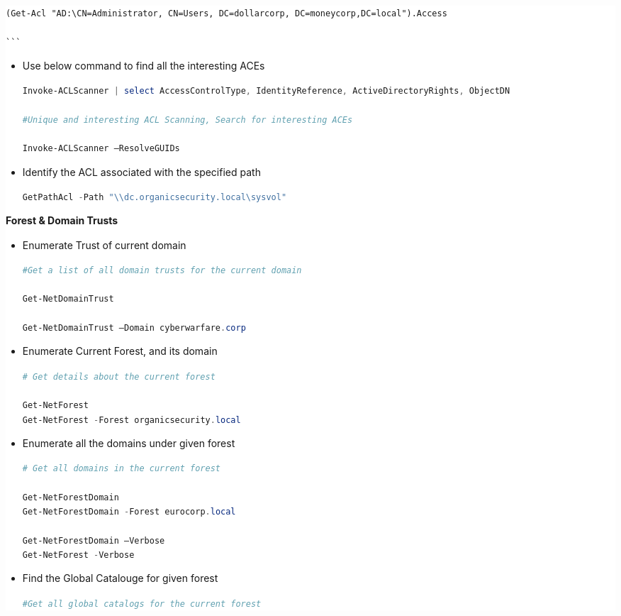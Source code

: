 	(Get-Acl "AD:\CN=Administrator, CN=Users, DC=dollarcorp, DC=moneycorp,DC=local").Access

	```
	
- Use below command to find all the interesting ACEs
    
    ```powershell
    Invoke-ACLScanner | select AccessControlType, IdentityReference, ActiveDirectoryRights, ObjectDN

    #Unique and interesting ACL Scanning, Search for interesting ACEs

    Invoke-ACLScanner –ResolveGUIDs
    ```
    
- Identify the ACL associated with the specified path
    
    ```powershell
    GetPathAcl -Path "\\dc.organicsecurity.local\sysvol"
    
    ```
    

**Forest & Domain Trusts**

- Enumerate Trust of current domain
    
    ```powershell
	#Get a list of all domain trusts for the current domain

    Get-NetDomainTrust
    
    Get-NetDomainTrust –Domain cyberwarfare.corp
    ```
    
- Enumerate Current Forest, and its domain
    
    ```powershell
	# Get details about the current forest

    Get-NetForest
    Get-NetForest -Forest organicsecurity.local
    
    ```
    
- Enumerate all the domains under given forest
    
    ```powershell
	# Get all domains in the current forest

    Get-NetForestDomain
    Get-NetForestDomain -Forest eurocorp.local

    Get-NetForestDomain –Verbose
    Get-NetForest -Verbose
    ```
    
- Find the Global Catalouge for given forest
    
    ```powershell
	#Get all global catalogs for the current forest
